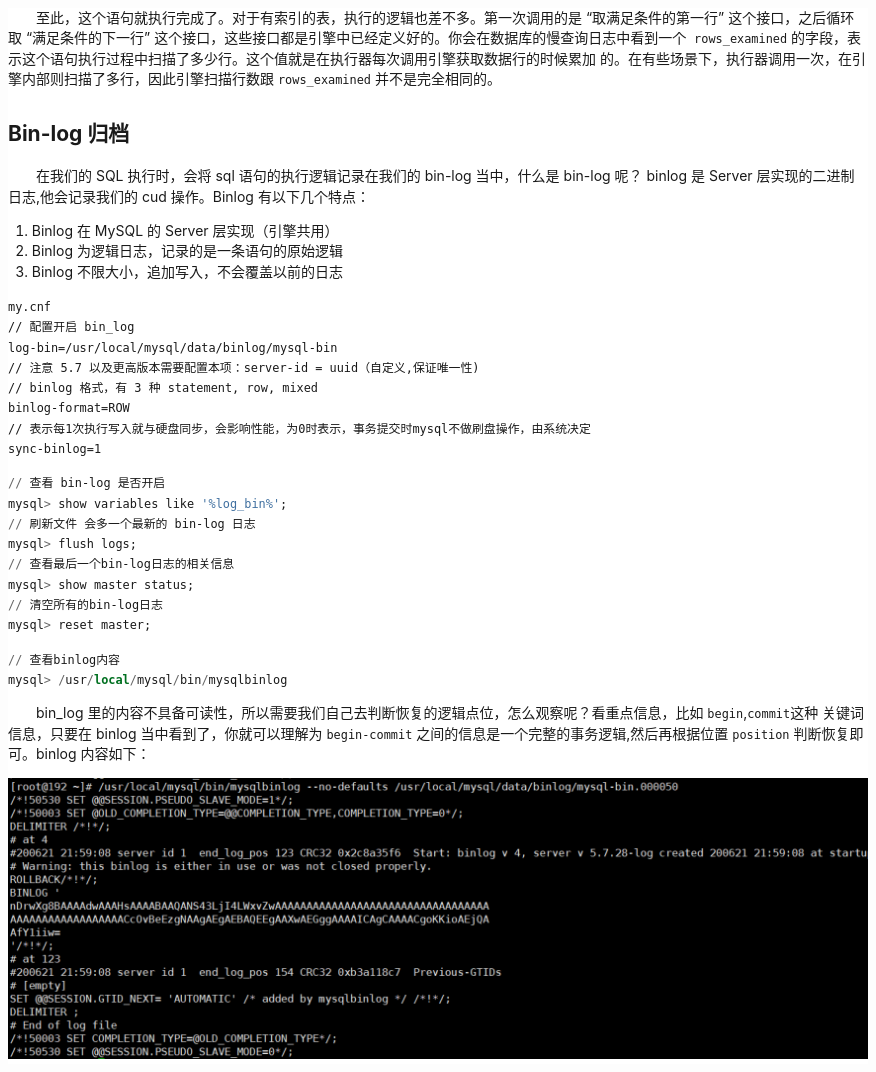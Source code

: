 &ensp;&ensp;&ensp;&ensp;至此，这个语句就执行完成了。对于有索引的表，执行的逻辑也差不多。第一次调用的是 “取满足条件的第一行” 这个接口，之后循环取 “满足条件的下一行” 这个接口，这些接口都是引擎中已经定义好的。你会在数据库的慢查询日志中看到一个  `rows_examined` 的字段，表示这个语句执行过程中扫描了多少行。这个值就是在执行器每次调用引擎获取数据行的时候累加 的。在有些场景下，执行器调用一次，在引擎内部则扫描了多行，因此引擎扫描行数跟 `rows_examined` 并不是完全相同的。 


## Bin-log 归档

&ensp;&ensp;&ensp;&ensp;在我们的 SQL 执行时，会将 sql 语句的执行逻辑记录在我们的 bin-log 当中，什么是 bin-log 呢？ binlog 是 Server 层实现的二进制日志,他会记录我们的 cud 操作。Binlog 有以下几个特点：

1. Binlog 在 MySQL 的 Server 层实现（引擎共用） 
2. Binlog 为逻辑日志，记录的是一条语句的原始逻辑 
3. Binlog 不限大小，追加写入，不会覆盖以前的日志  

```
my.cnf
// 配置开启 bin_log
log‐bin=/usr/local/mysql/data/binlog/mysql‐bin 
// 注意 5.7 以及更高版本需要配置本项：server‐id = uuid（自定义,保证唯一性)
// binlog 格式，有 3 种 statement, row, mixed
binlog‐format=ROW 
// 表示每1次执行写入就与硬盘同步，会影响性能，为0时表示，事务提交时mysql不做刷盘操作，由系统决定 
sync‐binlog=1 
```

```sql
// 查看 bin‐log 是否开启
mysql> show variables like '%log_bin%';  
// 刷新文件 会多一个最新的 bin‐log 日志
mysql> flush logs;  
// 查看最后一个bin‐log日志的相关信息 
mysql> show master status; 
// 清空所有的bin‐log日志 
mysql> reset master; 
```

```sql
// 查看binlog内容 
mysql> /usr/local/mysql/bin/mysqlbinlog
```

&ensp;&ensp;&ensp;&ensp;bin_log 里的内容不具备可读性，所以需要我们自己去判断恢复的逻辑点位，怎么观察呢？看重点信息，比如 `begin`,`commit`这种 关键词信息，只要在 binlog 当中看到了，你就可以理解为 `begin-commit` 之间的信息是一个完整的事务逻辑,然后再根据位置 `position` 判断恢复即可。binlog 内容如下：

![](../images/2021-12-22-15-17-50.png)
